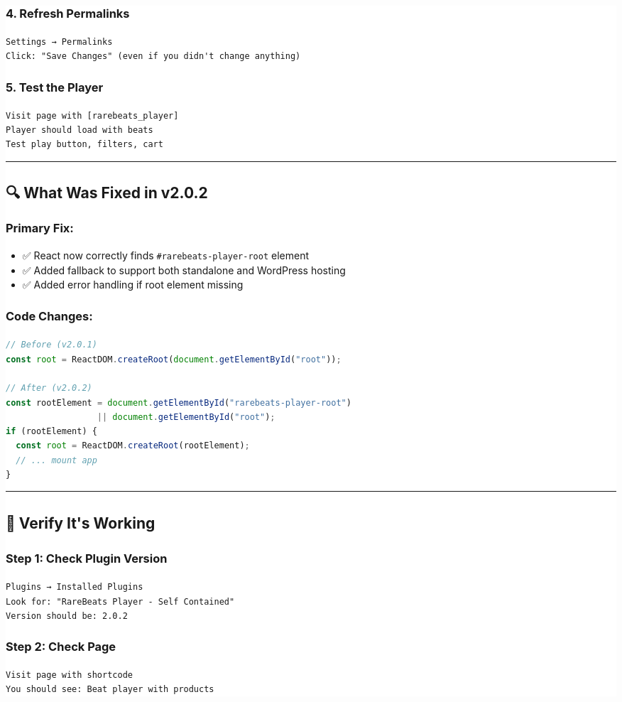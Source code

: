 ### 4. Refresh Permalinks

```
Settings → Permalinks
Click: "Save Changes" (even if you didn't change anything)
```

### 5. Test the Player

```
Visit page with [rarebeats_player]
Player should load with beats
Test play button, filters, cart
```

---

## 🔍 What Was Fixed in v2.0.2

### Primary Fix:
- ✅ React now correctly finds `#rarebeats-player-root` element
- ✅ Added fallback to support both standalone and WordPress hosting
- ✅ Added error handling if root element missing

### Code Changes:
```javascript
// Before (v2.0.1)
const root = ReactDOM.createRoot(document.getElementById("root"));

// After (v2.0.2)
const rootElement = document.getElementById("rarebeats-player-root") 
                  || document.getElementById("root");
if (rootElement) {
  const root = ReactDOM.createRoot(rootElement);
  // ... mount app
}
```

---

## 🧪 Verify It's Working

### Step 1: Check Plugin Version
```
Plugins → Installed Plugins
Look for: "RareBeats Player - Self Contained"
Version should be: 2.0.2
```

### Step 2: Check Page
```
Visit page with shortcode
You should see: Beat player with products
```
